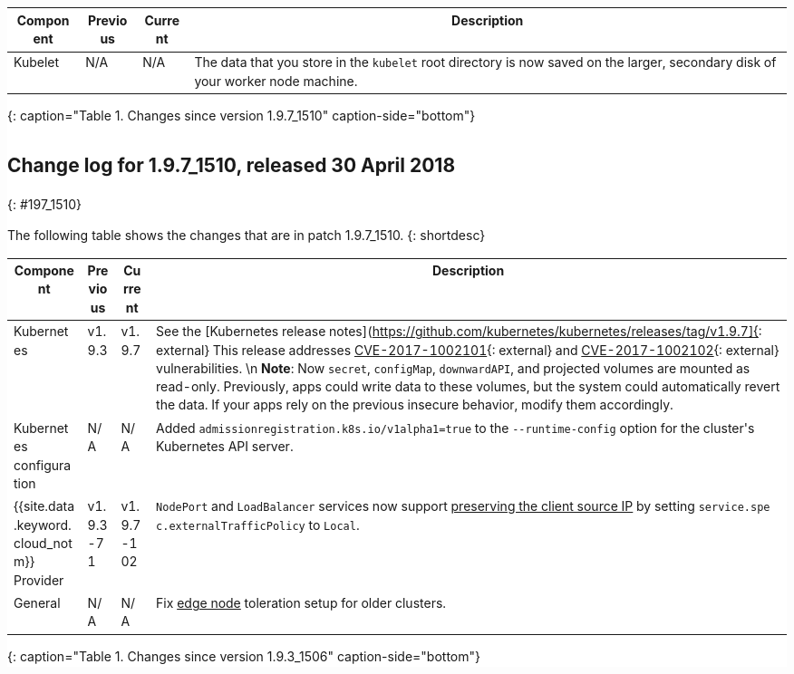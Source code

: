 | Component | Previous | Current | Description |
| -------------- | -------------- | -------------- | ------------- |
| Kubelet | N/A | N/A | The data that you store in the `kubelet` root directory is now saved on the larger, secondary disk of your worker node machine. |
{: caption="Table 1. Changes since version 1.9.7_1510" caption-side="bottom"}

## Change log for 1.9.7_1510, released 30 April 2018
{: #197_1510}

The following table shows the changes that are in patch 1.9.7_1510.
{: shortdesc}


| Component | Previous | Current | Description |
| -------------- | -------------- | -------------- | ------------- |
| Kubernetes | v1.9.3 | v1.9.7     | See the [Kubernetes release notes](https://github.com/kubernetes/kubernetes/releases/tag/v1.9.7]{: external} This release addresses  [CVE-2017-1002101](https://cve.mitre.org/cgi-bin/cvename.cgi?name=CVE-2017-1002101){: external} and [CVE-2017-1002102](https://cve.mitre.org/cgi-bin/cvename.cgi?name=CVE-2017-1002102){: external}  vulnerabilities.  \n **Note**: Now `secret`, `configMap`, `downwardAPI`, and projected volumes are mounted as read-only. Previously, apps could write data to these volumes, but the system could automatically revert the data. If your apps rely on the previous insecure behavior, modify them accordingly. |
| Kubernetes configuration | N/A | N/A | Added `admissionregistration.k8s.io/v1alpha1=true` to the `--runtime-config` option for the cluster's Kubernetes API server. |
| {{site.data.keyword.cloud_notm}} Provider | v1.9.3-71 | v1.9.7-102 | `NodePort` and `LoadBalancer` services now support [preserving the client source IP](/docs/containers?topic=containers-loadbalancer#lb_source_ip) by setting `service.spec.externalTrafficPolicy` to `Local`. |
| General | N/A | N/A | Fix [edge node](/docs/containers?topic=containers-edge#edge) toleration setup for older clusters. |
{: caption="Table 1. Changes since version 1.9.3_1506" caption-side="bottom"}
